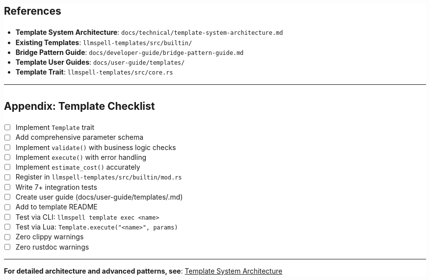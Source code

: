 
## References

- **Template System Architecture**: `docs/technical/template-system-architecture.md`
- **Existing Templates**: `llmspell-templates/src/builtin/`
- **Bridge Pattern Guide**: `docs/developer-guide/bridge-pattern-guide.md`
- **Template User Guides**: `docs/user-guide/templates/`
- **Template Trait**: `llmspell-templates/src/core.rs`

---

## Appendix: Template Checklist

- [ ] Implement `Template` trait
- [ ] Add comprehensive parameter schema
- [ ] Implement `validate()` with business logic checks
- [ ] Implement `execute()` with error handling
- [ ] Implement `estimate_cost()` accurately
- [ ] Register in `llmspell-templates/src/builtin/mod.rs`
- [ ] Write 7+ integration tests
- [ ] Create user guide (docs/user-guide/templates/<name>.md)
- [ ] Add to template README
- [ ] Test via CLI: `llmspell template exec <name>`
- [ ] Test via Lua: `Template.execute("<name>", params)`
- [ ] Zero clippy warnings
- [ ] Zero rustdoc warnings

---

**For detailed architecture and advanced patterns, see**: [Template System Architecture](../technical/template-system-architecture.md)
